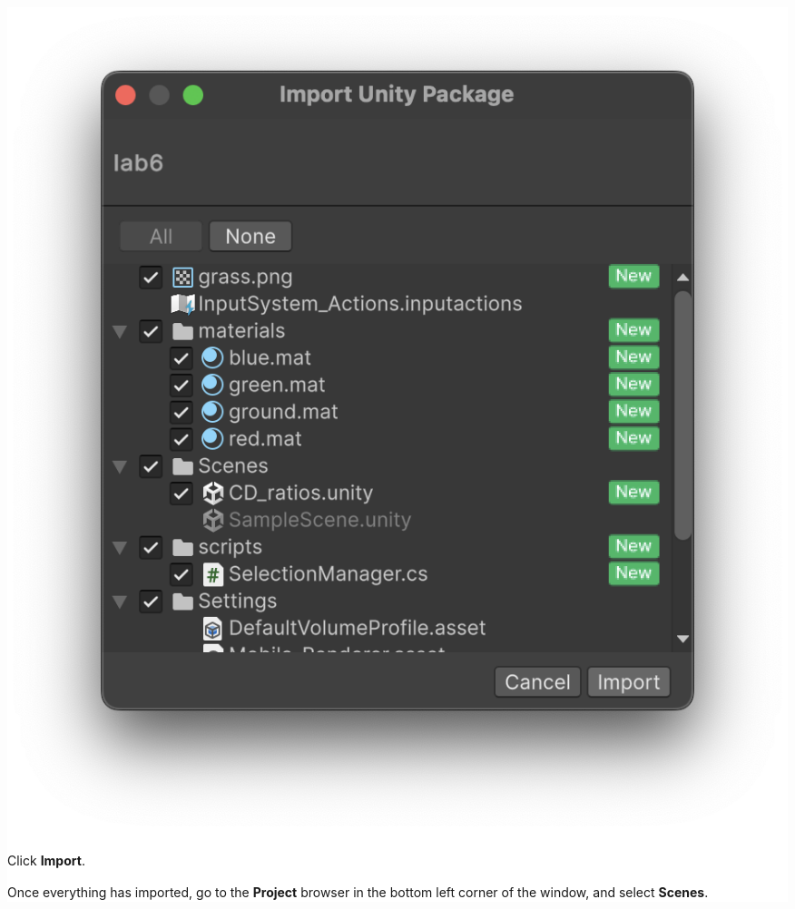 ![Unity import package options dialog](assets/img/06-unity-import-options.png)

Click **Import**.

Once everything has imported, go to the **Project** browser in the bottom left corner of the window, and select **Scenes**.

